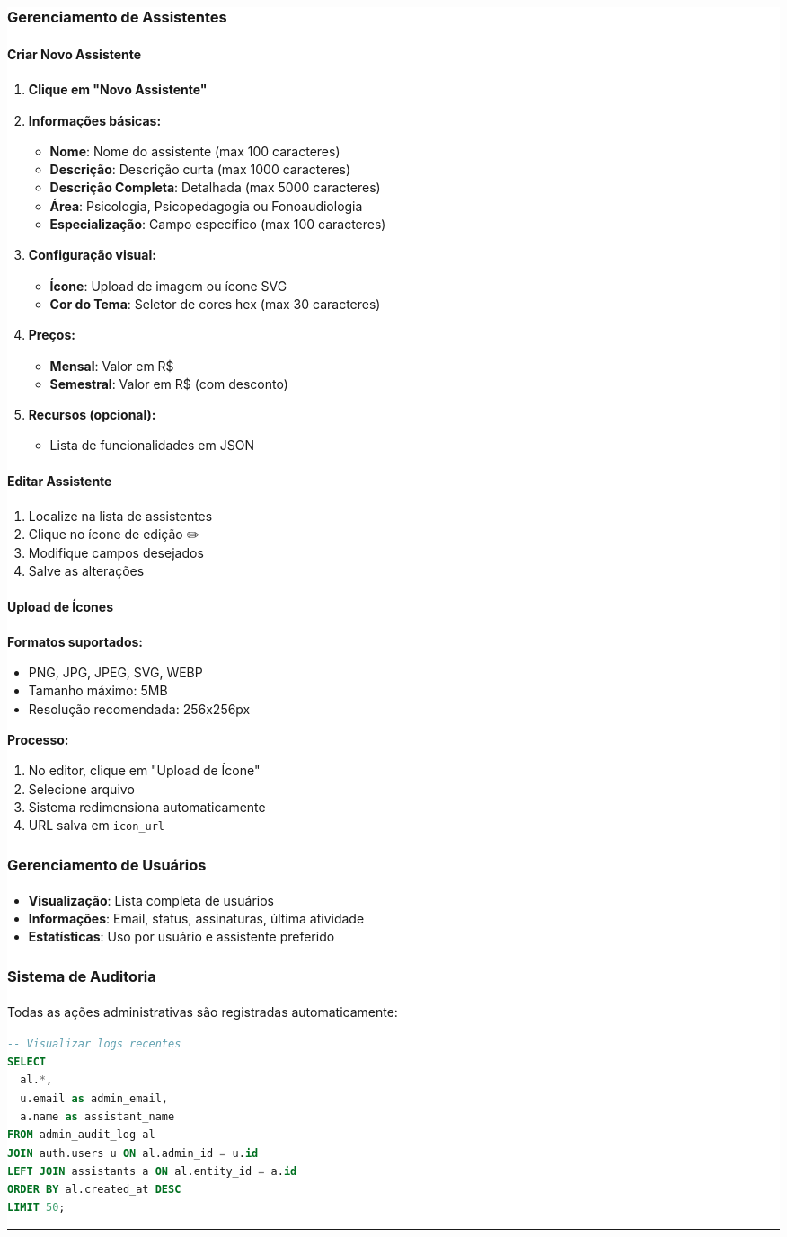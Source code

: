 ### Gerenciamento de Assistentes

#### Criar Novo Assistente

1. **Clique em "Novo Assistente"**
2. **Informações básicas:**
   - **Nome**: Nome do assistente (max 100 caracteres)
   - **Descrição**: Descrição curta (max 1000 caracteres)
   - **Descrição Completa**: Detalhada (max 5000 caracteres)
   - **Área**: Psicologia, Psicopedagogia ou Fonoaudiologia
   - **Especialização**: Campo específico (max 100 caracteres)

3. **Configuração visual:**
   - **Ícone**: Upload de imagem ou ícone SVG
   - **Cor do Tema**: Seletor de cores hex (max 30 caracteres)

4. **Preços:**
   - **Mensal**: Valor em R$
   - **Semestral**: Valor em R$ (com desconto)

5. **Recursos (opcional):**
   - Lista de funcionalidades em JSON

#### Editar Assistente

1. Localize na lista de assistentes
2. Clique no ícone de edição ✏️
3. Modifique campos desejados
4. Salve as alterações

#### Upload de Ícones

**Formatos suportados:**
- PNG, JPG, JPEG, SVG, WEBP
- Tamanho máximo: 5MB
- Resolução recomendada: 256x256px

**Processo:**
1. No editor, clique em "Upload de Ícone"
2. Selecione arquivo
3. Sistema redimensiona automaticamente
4. URL salva em `icon_url`

### Gerenciamento de Usuários

- **Visualização**: Lista completa de usuários
- **Informações**: Email, status, assinaturas, última atividade
- **Estatísticas**: Uso por usuário e assistente preferido

### Sistema de Auditoria

Todas as ações administrativas são registradas automaticamente:

```sql
-- Visualizar logs recentes
SELECT
  al.*,
  u.email as admin_email,
  a.name as assistant_name
FROM admin_audit_log al
JOIN auth.users u ON al.admin_id = u.id
LEFT JOIN assistants a ON al.entity_id = a.id
ORDER BY al.created_at DESC
LIMIT 50;
```

---